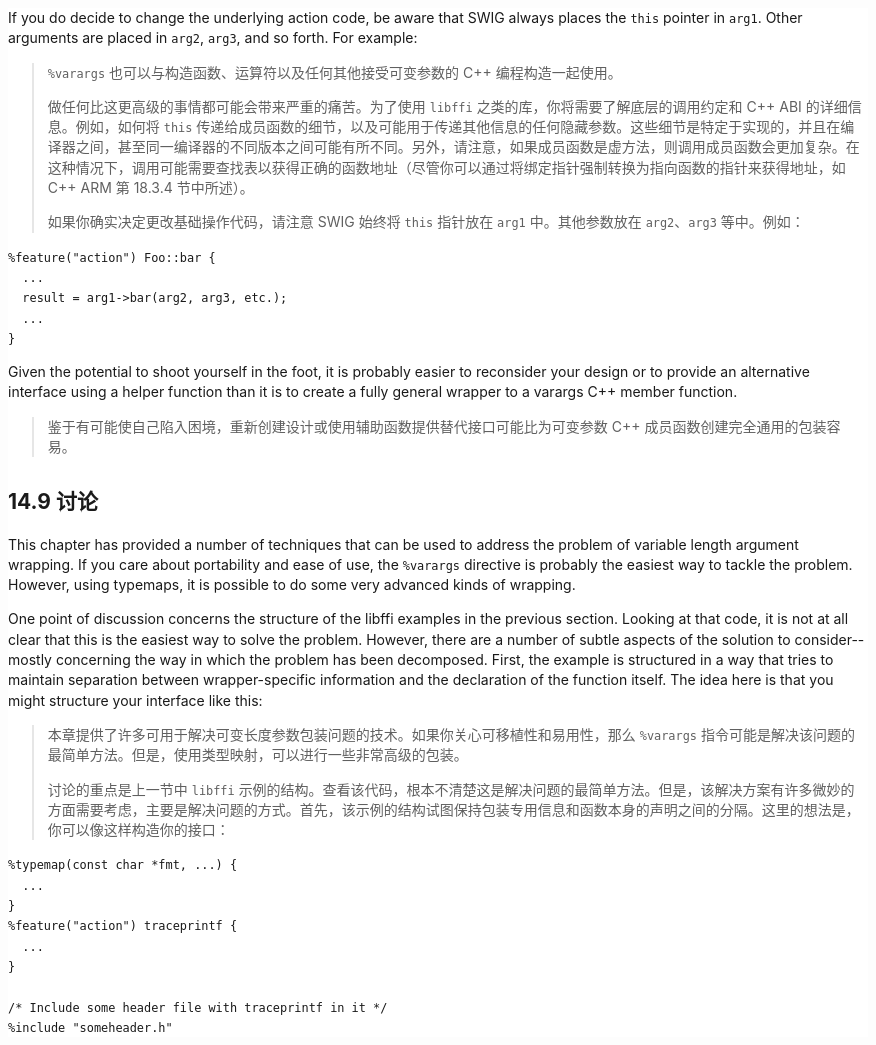 If you do decide to change the underlying action code, be aware that SWIG always places the `this` pointer in `arg1`. Other arguments are placed in `arg2`, `arg3`, and so forth. For example:

> `%varargs` 也可以与构造函数、运算符以及任何其他接受可变参数的 C++ 编程构造一起使用。
>
> 做任何比这更高级的事情都可能会带来严重的痛苦。为了使用 `libffi` 之类的库，你将需要了解底层的调用约定和 C++ ABI 的详细信息。例如，如何将 `this` 传递给成员函数的细节，以及可能用于传递其他信息的任何隐藏参数。这些细节是特定于实现的，并且在编译器之间，甚至同一编译器的不同版本之间可能有所不同。另外，请注意，如果成员函数是虚方法，则调用成员函数会更加复杂。在这种情况下，调用可能需要查找表以获得正确的函数地址（尽管你可以通过将绑定指针强制转换为指向函数的指针来获得地址，如 C++ ARM 第 18.3.4 节中所述）。
>
> 如果你确实决定更改基础操作代码，请注意 SWIG 始终将 `this` 指针放在 `arg1` 中。其他参数放在 `arg2`、`arg3` 等中。例如：

```
%feature("action") Foo::bar {
  ...
  result = arg1->bar(arg2, arg3, etc.);
  ...
}
```

Given the potential to shoot yourself in the foot, it is probably easier to reconsider your design or to provide an alternative interface using a helper function than it is to create a fully general wrapper to a varargs C++ member function.

> 鉴于有可能使自己陷入困境，重新创建设计或使用辅助函数提供替代接口可能比为可变参数 C++ 成员函数创建完全通用的包装容易。

## 14.9 讨论

This chapter has provided a number of techniques that can be used to address the problem of variable length argument wrapping. If you care about portability and ease of use, the `%varargs` directive is probably the easiest way to tackle the problem. However, using typemaps, it is possible to do some very advanced kinds of wrapping.

One point of discussion concerns the structure of the libffi examples in the previous section. Looking at that code, it is not at all clear that this is the easiest way to solve the problem. However, there are a number of subtle aspects of the solution to consider--mostly concerning the way in which the problem has been decomposed. First, the example is structured in a way that tries to maintain separation between wrapper-specific information and the declaration of the function itself. The idea here is that you might structure your interface like this:

> 本章提供了许多可用于解决可变长度参数包装问题的技术。如果你关心可移植性和易用性，那么 `%varargs` 指令可能是解决该问题的最简单方法。但是，使用类型映射，可以进行一些非常高级的包装。
>
> 讨论的重点是上一节中 `libffi` 示例的结构。查看该代码，根本不清楚这是解决问题的最简单方法。但是，该解决方案有许多微妙的方面需要考虑，主要是解决问题的方式。首先，该示例的结构试图保持包装专用信息和函数本身的声明之间的分隔。这里的想法是，你可以像这样构造你的接口：

```
%typemap(const char *fmt, ...) {
  ...
}
%feature("action") traceprintf {
  ...
}

/* Include some header file with traceprintf in it */
%include "someheader.h"
```
